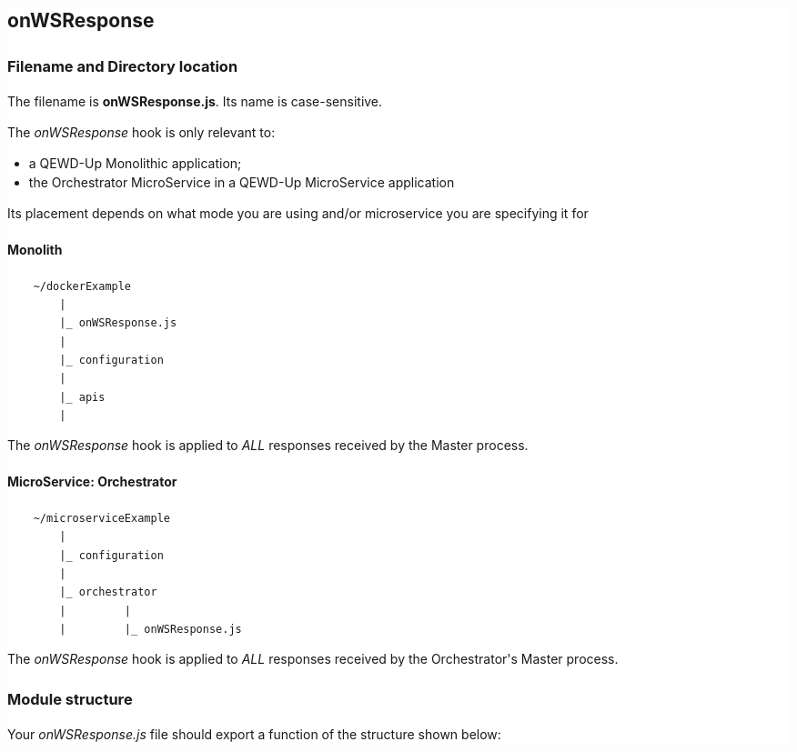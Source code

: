 

## onWSResponse

### Filename and Directory location

The filename is **onWSResponse.js**.  Its name is case-sensitive.

The *onWSResponse* hook is only relevant to:

- a QEWD-Up Monolithic application;
- the Orchestrator MicroService in a QEWD-Up MicroService application

Its placement depends on what mode you are using and/or microservice you are specifying it for

#### Monolith

        ~/dockerExample
            |
            |_ onWSResponse.js
            |
            |_ configuration
            |
            |_ apis
            |

The *onWSResponse* hook is applied to *ALL* responses received by the Master process.


#### MicroService: Orchestrator

        ~/microserviceExample
            |
            |_ configuration
            |
            |_ orchestrator
            |         |
            |         |_ onWSResponse.js


The *onWSResponse* hook is applied to *ALL* responses received by the Orchestrator's Master process.


### Module structure

Your *onWSResponse.js* file should export a function of the structure shown below:
